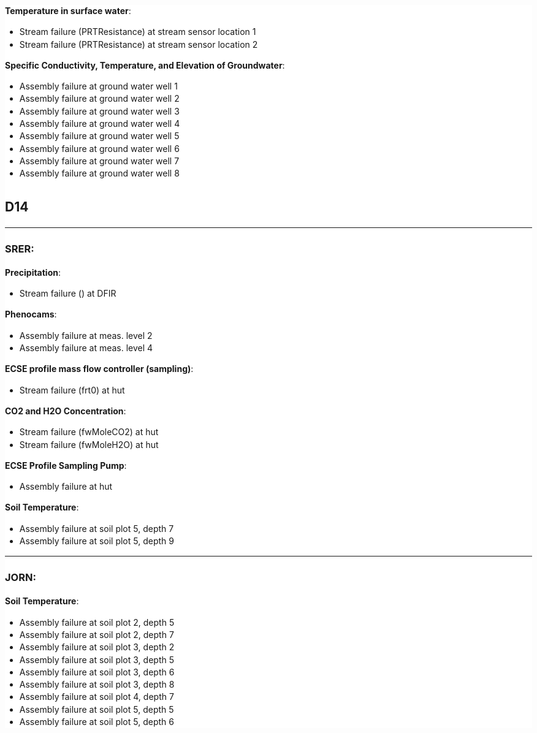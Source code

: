 **Temperature in surface water**:
 - Stream failure (PRTResistance) at stream sensor location 1
 - Stream failure (PRTResistance) at stream sensor location 2

**Specific Conductivity, Temperature, and Elevation of Groundwater**:
 - Assembly failure at ground water well 1
 - Assembly failure at ground water well 2
 - Assembly failure at ground water well 3
 - Assembly failure at ground water well 4
 - Assembly failure at ground water well 5
 - Assembly failure at ground water well 6
 - Assembly failure at ground water well 7
 - Assembly failure at ground water well 8

## D14

***
### SRER:

**Precipitation**:
 - Stream failure () at DFIR

**Phenocams**:
 - Assembly failure at meas. level 2
 - Assembly failure at meas. level 4

**ECSE profile mass flow controller (sampling)**:
 - Stream failure (frt0) at hut

**CO2 and H2O Concentration**:
 - Stream failure (fwMoleCO2) at hut
 - Stream failure (fwMoleH2O) at hut

**ECSE Profile Sampling Pump**:
 - Assembly failure at hut

**Soil Temperature**:
 - Assembly failure at soil plot 5, depth 7
 - Assembly failure at soil plot 5, depth 9

***
### JORN:

**Soil Temperature**:
 - Assembly failure at soil plot 2, depth 5
 - Assembly failure at soil plot 2, depth 7
 - Assembly failure at soil plot 3, depth 2
 - Assembly failure at soil plot 3, depth 5
 - Assembly failure at soil plot 3, depth 6
 - Assembly failure at soil plot 3, depth 8
 - Assembly failure at soil plot 4, depth 7
 - Assembly failure at soil plot 5, depth 5
 - Assembly failure at soil plot 5, depth 6
